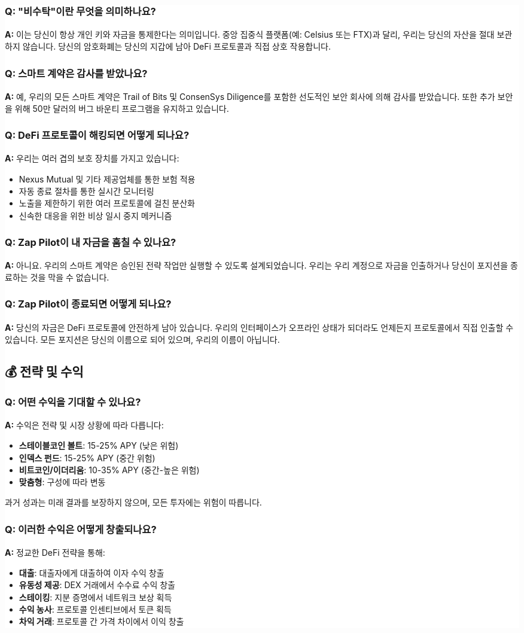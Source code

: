 ### **Q: "비수탁"이란 무엇을 의미하나요?**

**A:** 이는 당신이 항상 개인 키와 자금을 통제한다는 의미입니다. 중앙 집중식 플랫폼(예: Celsius 또는
FTX)과 달리, 우리는 당신의 자산을 절대 보관하지 않습니다. 당신의 암호화폐는 당신의 지갑에 남아 DeFi
프로토콜과 직접 상호 작용합니다.

### **Q: 스마트 계약은 감사를 받았나요?**

**A:** 예, 우리의 모든 스마트 계약은 Trail of Bits 및 ConsenSys Diligence를 포함한 선도적인 보안
회사에 의해 감사를 받았습니다. 또한 추가 보안을 위해 50만 달러의 버그 바운티 프로그램을 유지하고
있습니다.

### **Q: DeFi 프로토콜이 해킹되면 어떻게 되나요?**

**A:** 우리는 여러 겹의 보호 장치를 가지고 있습니다:

- Nexus Mutual 및 기타 제공업체를 통한 보험 적용
- 자동 종료 절차를 통한 실시간 모니터링
- 노출을 제한하기 위한 여러 프로토콜에 걸친 분산화
- 신속한 대응을 위한 비상 일시 중지 메커니즘

### **Q: Zap Pilot이 내 자금을 훔칠 수 있나요?**

**A:** 아니요. 우리의 스마트 계약은 승인된 전략 작업만 실행할 수 있도록 설계되었습니다. 우리는 우리
계정으로 자금을 인출하거나 당신이 포지션을 종료하는 것을 막을 수 없습니다.

### **Q: Zap Pilot이 종료되면 어떻게 되나요?**

**A:** 당신의 자금은 DeFi 프로토콜에 안전하게 남아 있습니다. 우리의 인터페이스가 오프라인 상태가
되더라도 언제든지 프로토콜에서 직접 인출할 수 있습니다. 모든 포지션은 당신의 이름으로 되어 있으며,
우리의 이름이 아닙니다.

## 💰 전략 및 수익

### **Q: 어떤 수익을 기대할 수 있나요?**

**A:** 수익은 전략 및 시장 상황에 따라 다릅니다:

- **스테이블코인 볼트**: 15-25% APY (낮은 위험)
- **인덱스 펀드**: 15-25% APY (중간 위험)
- **비트코인/이더리움**: 10-35% APY (중간-높은 위험)
- **맞춤형**: 구성에 따라 변동

과거 성과는 미래 결과를 보장하지 않으며, 모든 투자에는 위험이 따릅니다.

### **Q: 이러한 수익은 어떻게 창출되나요?**

**A:** 정교한 DeFi 전략을 통해:

- **대출**: 대출자에게 대출하여 이자 수익 창출
- **유동성 제공**: DEX 거래에서 수수료 수익 창출
- **스테이킹**: 지분 증명에서 네트워크 보상 획득
- **수익 농사**: 프로토콜 인센티브에서 토큰 획득
- **차익 거래**: 프로토콜 간 가격 차이에서 이익 창출
